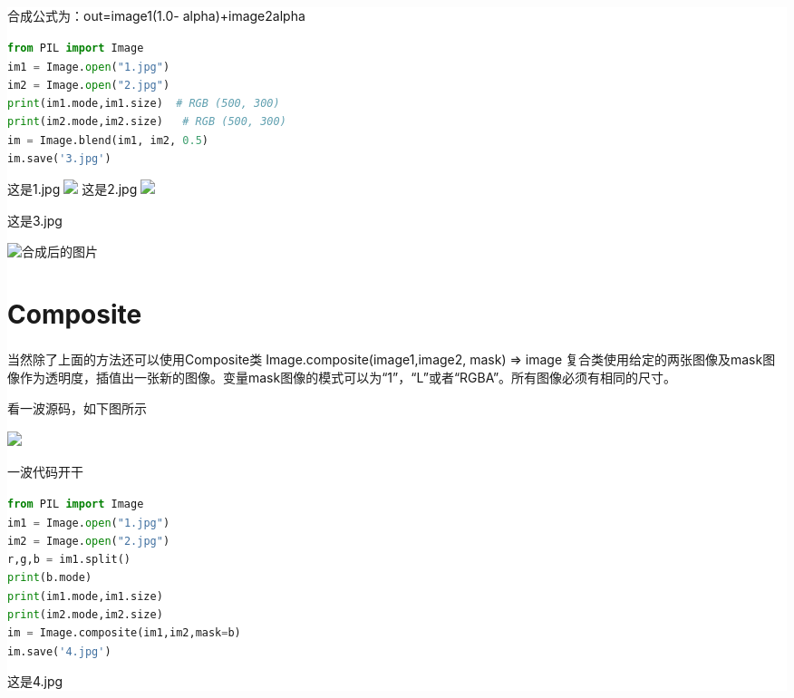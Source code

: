 


合成公式为：out=image1(1.0- alpha)+image2alpha

```python
from PIL import Image
im1 = Image.open("1.jpg")
im2 = Image.open("2.jpg")
print(im1.mode,im1.size)  # RGB (500, 300)
print(im2.mode,im2.size)   # RGB (500, 300)
im = Image.blend(im1, im2, 0.5)
im.save('3.jpg')
```

这是1.jpg
![](https://img-blog.csdnimg.cn/20190502220733889.jpg)
这是2.jpg
![](https://img-blog.csdnimg.cn/20190502220739252.jpg)


这是3.jpg



![合成后的图片](https://img-blog.csdnimg.cn/2019050222074462.jpg)

# Composite


当然除了上面的方法还可以使用Composite类
Image.composite(image1,image2, mask) ⇒ image
复合类使用给定的两张图像及mask图像作为透明度，插值出一张新的图像。变量mask图像的模式可以为“1”，“L”或者“RGBA”。所有图像必须有相同的尺寸。


看一波源码，如下图所示


![](https://img-blog.csdnimg.cn/20190502221303486.png)


一波代码开干


```python
from PIL import Image
im1 = Image.open("1.jpg")
im2 = Image.open("2.jpg")
r,g,b = im1.split()
print(b.mode)
print(im1.mode,im1.size)
print(im2.mode,im2.size)
im = Image.composite(im1,im2,mask=b)
im.save('4.jpg')
```
这是4.jpg

